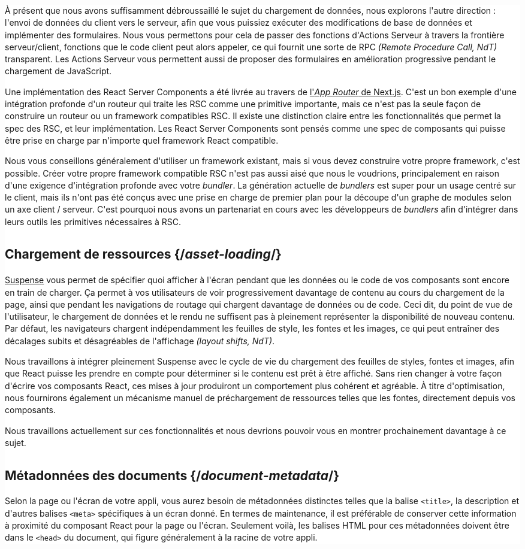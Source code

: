 À présent que nous avons suffisamment débroussaillé le sujet du chargement de données, nous explorons l'autre direction : l'envoi de données du client vers le serveur, afin que vous puissiez exécuter des modifications de base de données et implémenter des formulaires.  Nous vous permettons pour cela de passer des fonctions d'Actions Serveur à travers la frontière serveur/client, fonctions que le code client peut alors appeler, ce qui fournit une sorte de RPC *(Remote Procedure Call, NdT)* transparent. Les Actions Serveur vous permettent aussi de proposer des formulaires en amélioration progressive pendant le chargement de JavaScript.

Une implémentation des React Server Components a été livrée au travers de [l'*App Router* de Next.js](/learn/start-a-new-react-project#nextjs-app-router).
C'est un bon exemple d'une intégration profonde d'un routeur qui traite les RSC comme une primitive importante, mais ce n'est pas la seule façon de construire un routeur ou un framework compatibles RSC.  Il existe une distinction claire entre les fonctionnalités que permet la spec des RSC, et leur implémentation. Les React Server Components sont pensés comme une spec de composants qui puisse être prise en charge par n'importe quel framework React compatible.

Nous vous conseillons généralement d'utiliser un framework existant, mais si vous devez construire votre propre framework, c'est possible.  Créer votre propre framework compatible RSC n'est pas aussi aisé que nous le voudrions, principalement en raison d'une exigence d'intégration profonde avec votre *bundler*.  La génération actuelle de *bundlers* est super pour un usage centré sur le client, mais ils n'ont pas été conçus avec une prise en charge de premier plan pour la découpe d'un graphe de modules selon un axe client / serveur.  C'est pourquoi nous avons un partenariat en cours avec les développeurs de *bundlers* afin d'intégrer dans leurs outils les primitives nécessaires à RSC.

## Chargement de ressources {/*asset-loading*/}

[Suspense](/reference/react/Suspense) vous permet de spécifier quoi afficher à l'écran pendant que les données ou le code de vos composants sont encore en train de charger. Ça permet à vos utilisateurs de voir progressivement davantage de contenu au cours du chargement de la page, ainsi que pendant les navigations de routage qui chargent davantage de données ou de code.  Ceci dit, du point de vue de l'utilisateur, le chargement de données et le rendu ne suffisent pas à pleinement représenter la disponibilité de nouveau contenu.  Par défaut, les navigateurs chargent indépendamment les feuilles de style, les fontes et les images, ce qui peut entraîner des décalages subits et désagréables de l'affichage *(layout shifts, NdT)*.

Nous travaillons à intégrer pleinement Suspense avec le cycle de vie du chargement des feuilles de styles, fontes et images, afin que React puisse les prendre en compte pour déterminer si le contenu est prêt à être affiché.  Sans rien changer à votre façon d'écrire vos composants React, ces mises à jour produiront un comportement plus cohérent et agréable.  À titre d'optimisation, nous fournirons également un mécanisme manuel de préchargement de ressources telles que les fontes, directement depuis vos composants.

Nous travaillons actuellement sur ces fonctionnalités et nous devrions pouvoir vous en montrer prochainement davantage à ce sujet.

## Métadonnées des documents {/*document-metadata*/}

Selon la page ou l'écran de votre appli, vous aurez besoin de métadonnées distinctes telles que la balise `<title>`, la description et d'autres balises `<meta>` spécifiques à un écran donné.  En termes de maintenance, il est préférable de conserver cette information à proximité du composant React pour la page ou l'écran.  Seulement voilà, les balises HTML pour ces métadonnées doivent être dans le `<head>` du document, qui figure généralement à la racine de votre appli.
